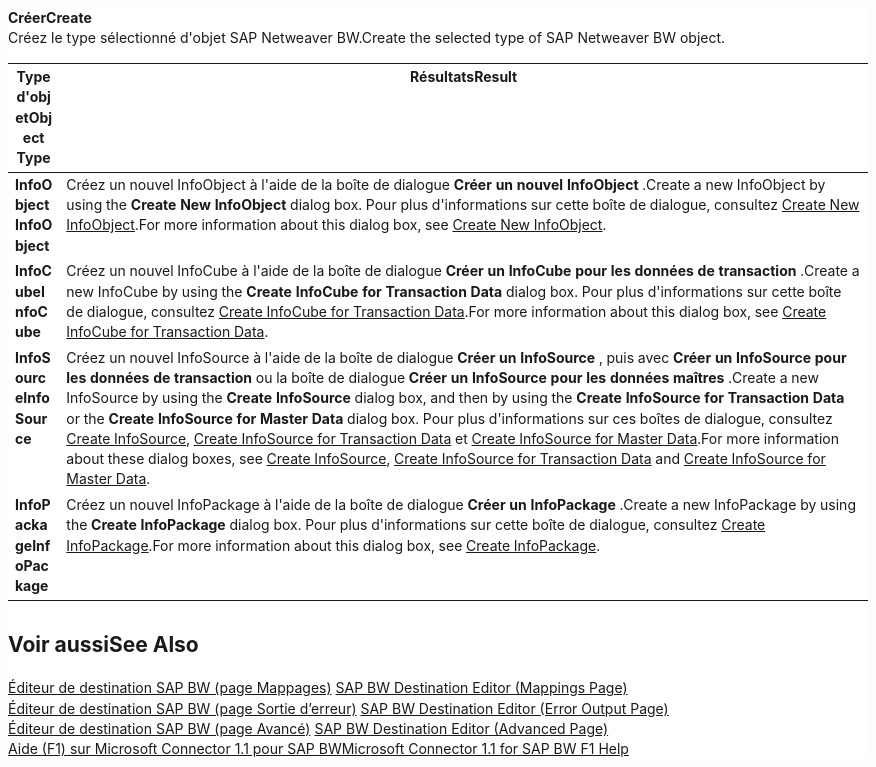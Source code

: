  <span data-ttu-id="b46d4-168">**Créer**</span><span class="sxs-lookup"><span data-stu-id="b46d4-168">**Create**</span></span>  
 <span data-ttu-id="b46d4-169">Créez le type sélectionné d'objet SAP Netweaver BW.</span><span class="sxs-lookup"><span data-stu-id="b46d4-169">Create the selected type of SAP Netweaver BW object.</span></span>  
  
|<span data-ttu-id="b46d4-170">Type d'objet</span><span class="sxs-lookup"><span data-stu-id="b46d4-170">Object Type</span></span>|<span data-ttu-id="b46d4-171">Résultats</span><span class="sxs-lookup"><span data-stu-id="b46d4-171">Result</span></span>|  
|-----------------|------------|  
|<span data-ttu-id="b46d4-172">**InfoObject**</span><span class="sxs-lookup"><span data-stu-id="b46d4-172">**InfoObject**</span></span>|<span data-ttu-id="b46d4-173">Créez un nouvel InfoObject à l'aide de la boîte de dialogue **Créer un nouvel InfoObject** .</span><span class="sxs-lookup"><span data-stu-id="b46d4-173">Create a new InfoObject by using the **Create New InfoObject** dialog box.</span></span> <span data-ttu-id="b46d4-174">Pour plus d'informations sur cette boîte de dialogue, consultez [Create New InfoObject](create-new-infoobject.md).</span><span class="sxs-lookup"><span data-stu-id="b46d4-174">For more information about this dialog box, see [Create New InfoObject](create-new-infoobject.md).</span></span>|  
|<span data-ttu-id="b46d4-175">**InfoCube**</span><span class="sxs-lookup"><span data-stu-id="b46d4-175">**InfoCube**</span></span>|<span data-ttu-id="b46d4-176">Créez un nouvel InfoCube à l'aide de la boîte de dialogue **Créer un InfoCube pour les données de transaction** .</span><span class="sxs-lookup"><span data-stu-id="b46d4-176">Create a new InfoCube by using the **Create InfoCube for Transaction Data** dialog box.</span></span> <span data-ttu-id="b46d4-177">Pour plus d'informations sur cette boîte de dialogue, consultez [Create InfoCube for Transaction Data](create-infocube-for-transaction-data.md).</span><span class="sxs-lookup"><span data-stu-id="b46d4-177">For more information about this dialog box, see [Create InfoCube for Transaction Data](create-infocube-for-transaction-data.md).</span></span>|  
|<span data-ttu-id="b46d4-178">**InfoSource**</span><span class="sxs-lookup"><span data-stu-id="b46d4-178">**InfoSource**</span></span>|<span data-ttu-id="b46d4-179">Créez un nouvel InfoSource à l'aide de la boîte de dialogue **Créer un InfoSource** , puis avec **Créer un InfoSource pour les données de transaction** ou la boîte de dialogue **Créer un InfoSource pour les données maîtres** .</span><span class="sxs-lookup"><span data-stu-id="b46d4-179">Create a new InfoSource by using the **Create InfoSource** dialog box, and then by using the **Create InfoSource for Transaction Data** or the **Create InfoSource for Master Data** dialog box.</span></span> <span data-ttu-id="b46d4-180">Pour plus d'informations sur ces boîtes de dialogue, consultez [Create InfoSource](create-infosource.md), [Create InfoSource for Transaction Data](create-infosource-for-transaction-data.md) et [Create InfoSource for Master Data](create-infosource-for-master-data.md).</span><span class="sxs-lookup"><span data-stu-id="b46d4-180">For more information about these dialog boxes, see [Create InfoSource](create-infosource.md), [Create InfoSource for Transaction Data](create-infosource-for-transaction-data.md) and [Create InfoSource for Master Data](create-infosource-for-master-data.md).</span></span>|  
|<span data-ttu-id="b46d4-181">**InfoPackage**</span><span class="sxs-lookup"><span data-stu-id="b46d4-181">**InfoPackage**</span></span>|<span data-ttu-id="b46d4-182">Créez un nouvel InfoPackage à l'aide de la boîte de dialogue **Créer un InfoPackage** .</span><span class="sxs-lookup"><span data-stu-id="b46d4-182">Create a new InfoPackage by using the **Create InfoPackage** dialog box.</span></span> <span data-ttu-id="b46d4-183">Pour plus d'informations sur cette boîte de dialogue, consultez [Create InfoPackage](create-infopackage.md).</span><span class="sxs-lookup"><span data-stu-id="b46d4-183">For more information about this dialog box, see [Create InfoPackage](create-infopackage.md).</span></span>|  
  
## <a name="see-also"></a><span data-ttu-id="b46d4-184">Voir aussi</span><span class="sxs-lookup"><span data-stu-id="b46d4-184">See Also</span></span>  
 <span data-ttu-id="b46d4-185">[Éditeur de destination SAP BW &#40;page Mappages&#41;](sap-bw-destination-editor-mappings-page.md) </span><span class="sxs-lookup"><span data-stu-id="b46d4-185">[SAP BW Destination Editor &#40;Mappings Page&#41;](sap-bw-destination-editor-mappings-page.md) </span></span>  
 <span data-ttu-id="b46d4-186">[Éditeur de destination SAP BW &#40;page Sortie d’erreur&#41;](sap-bw-destination-editor-error-output-page.md) </span><span class="sxs-lookup"><span data-stu-id="b46d4-186">[SAP BW Destination Editor &#40;Error Output Page&#41;](sap-bw-destination-editor-error-output-page.md) </span></span>  
 <span data-ttu-id="b46d4-187">[Éditeur de destination SAP BW &#40;page Avancé&#41;](sap-bw-destination-editor-advanced-page.md) </span><span class="sxs-lookup"><span data-stu-id="b46d4-187">[SAP BW Destination Editor &#40;Advanced Page&#41;](sap-bw-destination-editor-advanced-page.md) </span></span>  
 [<span data-ttu-id="b46d4-188">Aide (F1) sur Microsoft Connector 1.1 pour SAP BW</span><span class="sxs-lookup"><span data-stu-id="b46d4-188">Microsoft Connector 1.1 for SAP BW F1 Help</span></span>](../microsoft-connector-for-sap-bw-f1-help.md)  
  
  

